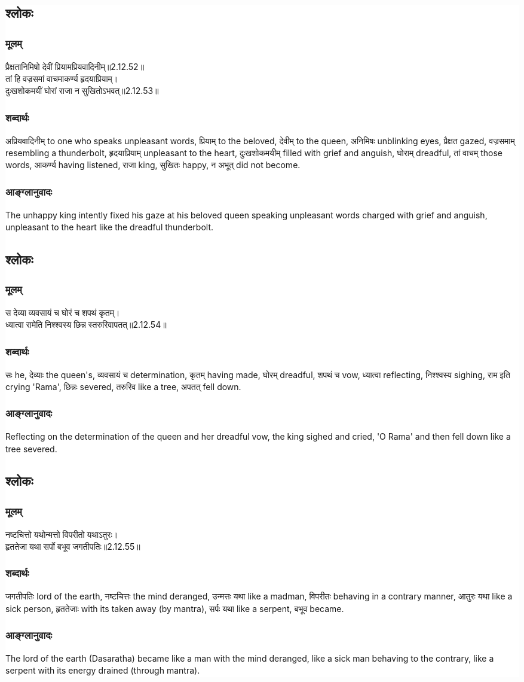 

## श्लोकः
### मूलम्
प्रैक्षतानिमिषो देवीं प्रियामप्रियवादिनीम्॥2.12.52॥  
तां हि वज्रसमां वाचमाकर्ण्य हृदयाप्रियाम्।  
दुःखशोकमयीं घोरां राजा न सुखितोऽभवत्॥2.12.53॥

### शब्दार्थः
अप्रियवादिनीम् to one who speaks unpleasant words, प्रियाम् to the beloved, देवीम् to the queen, अनिमिषः unblinking eyes, प्रैक्षत gazed, वज्रसमाम् resembling a thunderbolt, हृदयाप्रियाम् unpleasant to the heart, दुःखशोकमयीम् filled with grief and anguish, घोराम् dreadful, तां वाचम् those words, आकर्ण्य having listened, राजा king, सुखितः happy, न अभूत् did not become.

### आङ्ग्लानुवादः
The unhappy king intently fixed his gaze at his beloved queen speaking unpleasant words charged with grief and anguish, unpleasant to the heart like the dreadful thunderbolt.



## श्लोकः
### मूलम्
स देव्या व्यवसायं च घोरं च शपथं कृतम्।  
ध्यात्वा रामेति निश्श्वस्य छिन्न स्तरुरिवापतत्॥2.12.54॥

### शब्दार्थः
सः he, देव्याः the queen's, व्यवसायं च determination, कृतम् having made, घोरम् dreadful, शपथं च vow, ध्यात्वा reflecting, निश्श्वस्य sighing, राम इति crying 'Rama', छिन्नः severed, तरुरिव like a tree, अपतत् fell down.

### आङ्ग्लानुवादः
Reflecting on the determination of the queen and her dreadful vow, the king sighed and cried, 'O Rama' and then fell down like a tree severed.



## श्लोकः
### मूलम्
नष्टचित्तो यथोन्मत्तो विपरीतो यथाऽतुरः।  
हृततेजा यथा सर्पो बभूव जगतीपतिः॥2.12.55॥

### शब्दार्थः
जगतीपतिः lord of the earth, नष्टचित्तः the mind deranged, उन्मत्तः यथा like a madman, विपरीतः behaving in a contrary manner, आतुरः यथा like a sick person, हृततेजाः with its taken away (by mantra), सर्पः यथा like a serpent, बभूव became.

### आङ्ग्लानुवादः
The lord of the earth (Dasaratha) became like a man with the mind deranged, like a sick man behaving to the contrary, like a serpent with its energy drained (through mantra).

